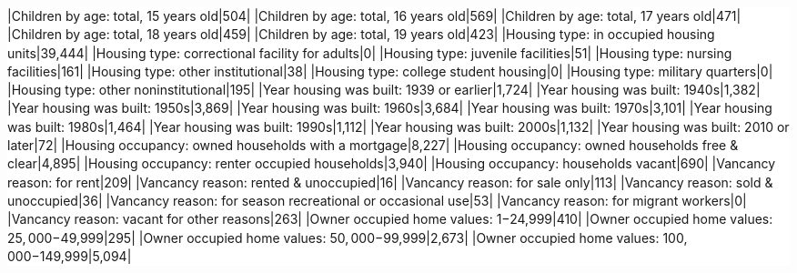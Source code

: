 |Children by age: total, 15 years old|504|
|Children by age: total, 16 years old|569|
|Children by age: total, 17 years old|471|
|Children by age: total, 18 years old|459|
|Children by age: total, 19 years old|423|
|Housing type: in occupied housing units|39,444|
|Housing type: correctional facility for adults|0|
|Housing type: juvenile facilities|51|
|Housing type: nursing facilities|161|
|Housing type: other institutional|38|
|Housing type: college student housing|0|
|Housing type: military quarters|0|
|Housing type: other noninstitutional|195|
|Year housing was built: 1939 or earlier|1,724|
|Year housing was built: 1940s|1,382|
|Year housing was built: 1950s|3,869|
|Year housing was built: 1960s|3,684|
|Year housing was built: 1970s|3,101|
|Year housing was built: 1980s|1,464|
|Year housing was built: 1990s|1,112|
|Year housing was built: 2000s|1,132|
|Year housing was built: 2010 or later|72|
|Housing occupancy: owned households with a mortgage|8,227|
|Housing occupancy: owned households free & clear|4,895|
|Housing occupancy: renter occupied households|3,940|
|Housing occupancy: households vacant|690|
|Vancancy reason: for rent|209|
|Vancancy reason: rented & unoccupied|16|
|Vancancy reason: for sale only|113|
|Vancancy reason: sold & unoccupied|36|
|Vancancy reason: for season recreational or occasional use|53|
|Vancancy reason: for migrant workers|0|
|Vancancy reason: vacant for other reasons|263|
|Owner occupied home values: $1-$24,999|410|
|Owner occupied home values: $25,000-$49,999|295|
|Owner occupied home values: $50,000-$99,999|2,673|
|Owner occupied home values: $100,000-$149,999|5,094|
